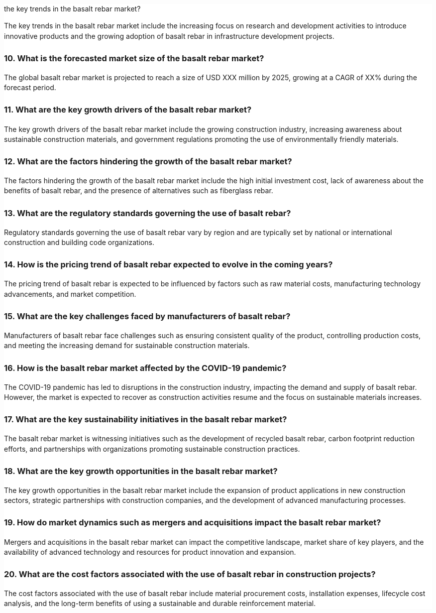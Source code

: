 the key trends in the basalt rebar market?</h3><p>The key trends in the basalt rebar market include the increasing focus on research and development activities to introduce innovative products and the growing adoption of basalt rebar in infrastructure development projects.</p><h3>10. What is the forecasted market size of the basalt rebar market?</h3><p>The global basalt rebar market is projected to reach a size of USD XXX million by 2025, growing at a CAGR of XX% during the forecast period.</p><h3>11. What are the key growth drivers of the basalt rebar market?</h3><p>The key growth drivers of the basalt rebar market include the growing construction industry, increasing awareness about sustainable construction materials, and government regulations promoting the use of environmentally friendly materials.</p><h3>12. What are the factors hindering the growth of the basalt rebar market?</h3><p>The factors hindering the growth of the basalt rebar market include the high initial investment cost, lack of awareness about the benefits of basalt rebar, and the presence of alternatives such as fiberglass rebar.</p><h3>13. What are the regulatory standards governing the use of basalt rebar?</h3><p>Regulatory standards governing the use of basalt rebar vary by region and are typically set by national or international construction and building code organizations.</p><h3>14. How is the pricing trend of basalt rebar expected to evolve in the coming years?</h3><p>The pricing trend of basalt rebar is expected to be influenced by factors such as raw material costs, manufacturing technology advancements, and market competition.</p><h3>15. What are the key challenges faced by manufacturers of basalt rebar?</h3><p>Manufacturers of basalt rebar face challenges such as ensuring consistent quality of the product, controlling production costs, and meeting the increasing demand for sustainable construction materials.</p><h3>16. How is the basalt rebar market affected by the COVID-19 pandemic?</h3><p>The COVID-19 pandemic has led to disruptions in the construction industry, impacting the demand and supply of basalt rebar. However, the market is expected to recover as construction activities resume and the focus on sustainable materials increases.</p><h3>17. What are the key sustainability initiatives in the basalt rebar market?</h3><p>The basalt rebar market is witnessing initiatives such as the development of recycled basalt rebar, carbon footprint reduction efforts, and partnerships with organizations promoting sustainable construction practices.</p><h3>18. What are the key growth opportunities in the basalt rebar market?</h3><p>The key growth opportunities in the basalt rebar market include the expansion of product applications in new construction sectors, strategic partnerships with construction companies, and the development of advanced manufacturing processes.</p><h3>19. How do market dynamics such as mergers and acquisitions impact the basalt rebar market?</h3><p>Mergers and acquisitions in the basalt rebar market can impact the competitive landscape, market share of key players, and the availability of advanced technology and resources for product innovation and expansion.</p><h3>20. What are the cost factors associated with the use of basalt rebar in construction projects?</h3><p>The cost factors associated with the use of basalt rebar include material procurement costs, installation expenses, lifecycle cost analysis, and the long-term benefits of using a sustainable and durable reinforcement material.</p></body></html></strong></p>
